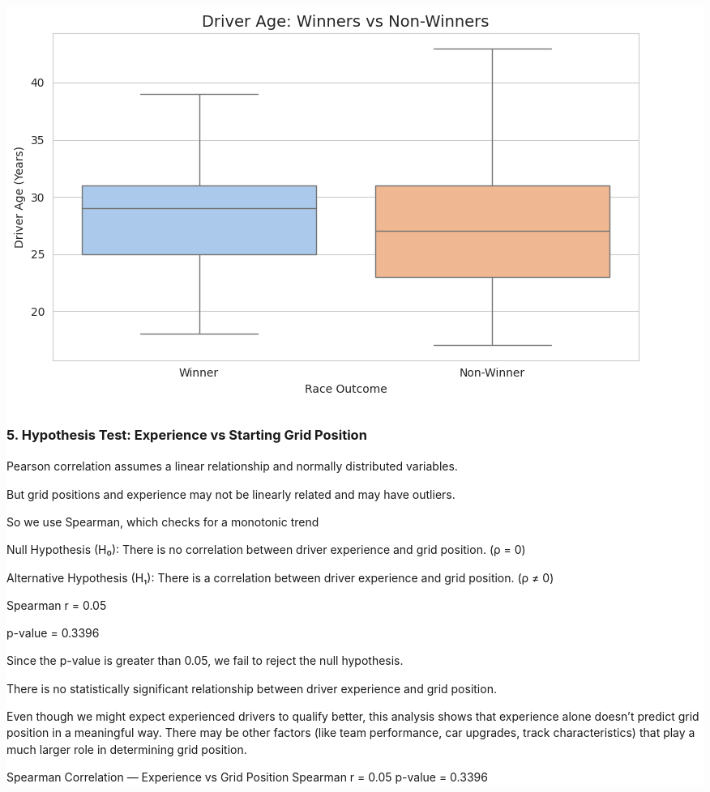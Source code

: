 ![Hypothesis 4 Winners vs Nonwinners](images/hypothesis%204%20winners%20vs%20nonwinners.png)


### 5. Hypothesis Test: Experience vs Starting Grid Position
Pearson correlation assumes a linear relationship and normally distributed variables.

But grid positions and experience may not be linearly related and may have outliers.

So we use Spearman, which checks for a monotonic trend

Null Hypothesis (H₀):
There is no correlation between driver experience and grid position. (ρ = 0)

Alternative Hypothesis (H₁):
There is a correlation between driver experience and grid position. (ρ ≠ 0)

Spearman r = 0.05

p-value = 0.3396

Since the p-value is greater than 0.05, we fail to reject the null hypothesis.

There is no statistically significant relationship between driver experience and grid position.

Even though we might expect experienced drivers to qualify better, this analysis shows that experience alone doesn’t predict grid position in a meaningful way. There may be other factors (like team performance, car upgrades, track characteristics) that play a much larger role in determining grid position.

Spearman Correlation — Experience vs Grid Position
Spearman r = 0.05
p-value    = 0.3396
